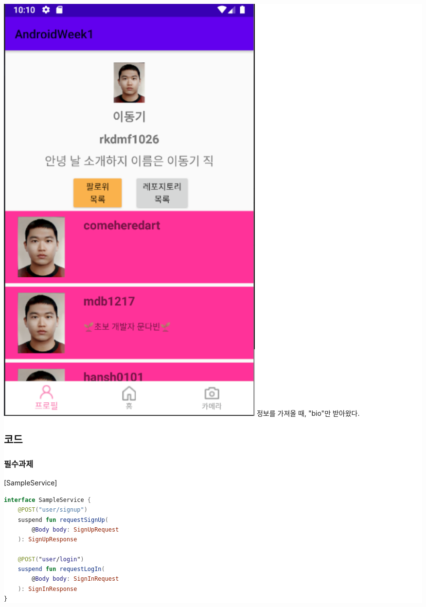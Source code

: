 <img src = "./img/gitfollower.PNG" width="60%">
정보를 가져올 때, "bio"만 받아왔다.
<br>


## 코드
### 필수과제
[SampleService]

```kotlin
interface SampleService {
    @POST("user/signup")
    suspend fun requestSignUp(
        @Body body: SignUpRequest
    ): SignUpResponse

    @POST("user/login")
    suspend fun requestLogIn(
        @Body body: SignInRequest
    ): SignInResponse
}
```
